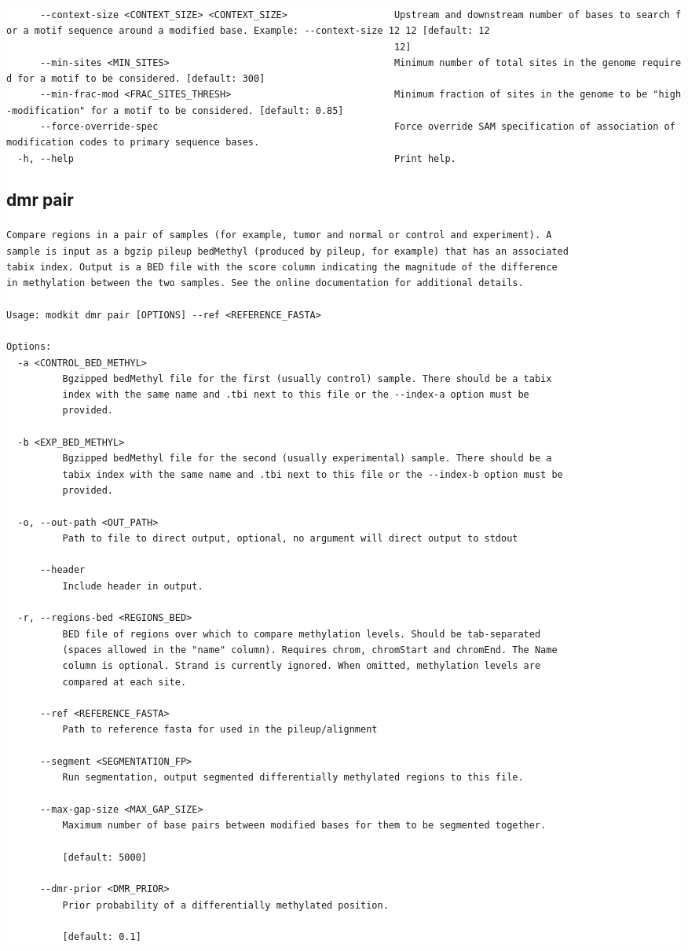 ```text
      --context-size <CONTEXT_SIZE> <CONTEXT_SIZE>                   Upstream and downstream number of bases to search for a motif sequence around a modified base. Example: --context-size 12 12 [default: 12
                                                                     12]
      --min-sites <MIN_SITES>                                        Minimum number of total sites in the genome required for a motif to be considered. [default: 300]
      --min-frac-mod <FRAC_SITES_THRESH>                             Minimum fraction of sites in the genome to be "high-modification" for a motif to be considered. [default: 0.85]
      --force-override-spec                                          Force override SAM specification of association of modification codes to primary sequence bases.
  -h, --help                                                         Print help.
```

## dmr pair
```text
Compare regions in a pair of samples (for example, tumor and normal or control and experiment). A
sample is input as a bgzip pileup bedMethyl (produced by pileup, for example) that has an associated
tabix index. Output is a BED file with the score column indicating the magnitude of the difference
in methylation between the two samples. See the online documentation for additional details.

Usage: modkit dmr pair [OPTIONS] --ref <REFERENCE_FASTA>

Options:
  -a <CONTROL_BED_METHYL>
          Bgzipped bedMethyl file for the first (usually control) sample. There should be a tabix
          index with the same name and .tbi next to this file or the --index-a option must be
          provided.

  -b <EXP_BED_METHYL>
          Bgzipped bedMethyl file for the second (usually experimental) sample. There should be a
          tabix index with the same name and .tbi next to this file or the --index-b option must be
          provided.

  -o, --out-path <OUT_PATH>
          Path to file to direct output, optional, no argument will direct output to stdout

      --header
          Include header in output.

  -r, --regions-bed <REGIONS_BED>
          BED file of regions over which to compare methylation levels. Should be tab-separated
          (spaces allowed in the "name" column). Requires chrom, chromStart and chromEnd. The Name
          column is optional. Strand is currently ignored. When omitted, methylation levels are
          compared at each site.

      --ref <REFERENCE_FASTA>
          Path to reference fasta for used in the pileup/alignment

      --segment <SEGMENTATION_FP>
          Run segmentation, output segmented differentially methylated regions to this file.

      --max-gap-size <MAX_GAP_SIZE>
          Maximum number of base pairs between modified bases for them to be segmented together.
          
          [default: 5000]

      --dmr-prior <DMR_PRIOR>
          Prior probability of a differentially methylated position.
          
          [default: 0.1]

```